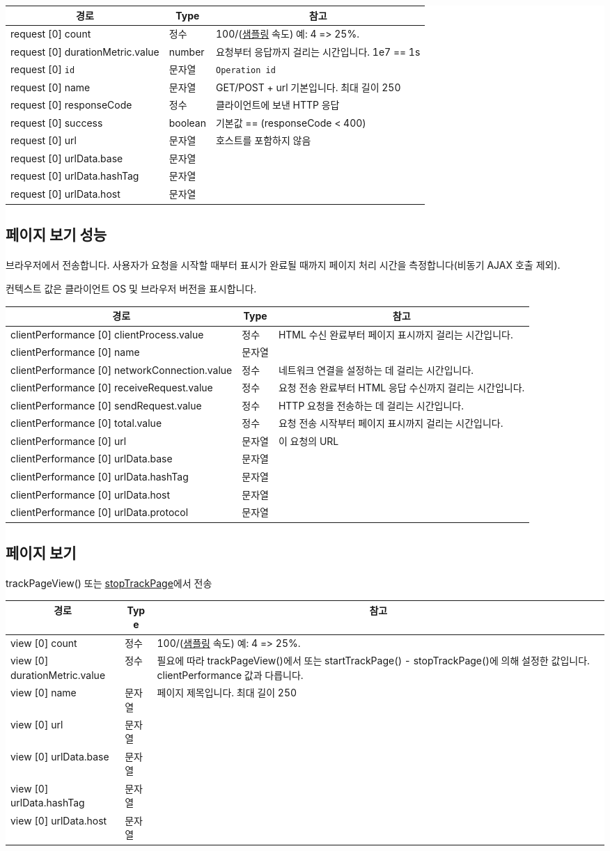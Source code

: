 | 경로 | Type | 참고 |
| --- | --- | --- |
| request [0] count |정수 |100/([샘플링](./sampling.md) 속도) 예: 4 =&gt; 25%. |
| request [0] durationMetric.value |number |요청부터 응답까지 걸리는 시간입니다. 1e7 == 1s |
| request [0] `id` |문자열 |`Operation id` |
| request [0] name |문자열 |GET/POST + url 기본입니다.  최대 길이 250 |
| request [0] responseCode |정수 |클라이언트에 보낸 HTTP 응답 |
| request [0] success |boolean |기본값 == (responseCode &lt; 400) |
| request [0] url |문자열 |호스트를 포함하지 않음 |
| request [0] urlData.base |문자열 | |
| request [0] urlData.hashTag |문자열 | |
| request [0] urlData.host |문자열 | |

## <a name="page-view-performance"></a>페이지 보기 성능
브라우저에서 전송합니다. 사용자가 요청을 시작할 때부터 표시가 완료될 때까지 페이지 처리 시간을 측정합니다(비동기 AJAX 호출 제외).

컨텍스트 값은 클라이언트 OS 및 브라우저 버전을 표시합니다.

| 경로 | Type | 참고 |
| --- | --- | --- |
| clientPerformance [0] clientProcess.value |정수 |HTML 수신 완료부터 페이지 표시까지 걸리는 시간입니다. |
| clientPerformance [0] name |문자열 | |
| clientPerformance [0] networkConnection.value |정수 |네트워크 연결을 설정하는 데 걸리는 시간입니다. |
| clientPerformance [0] receiveRequest.value |정수 |요청 전송 완료부터 HTML 응답 수신까지 걸리는 시간입니다. |
| clientPerformance [0] sendRequest.value |정수 |HTTP 요청을 전송하는 데 걸리는 시간입니다. |
| clientPerformance [0] total.value |정수 |요청 전송 시작부터 페이지 표시까지 걸리는 시간입니다. |
| clientPerformance [0] url |문자열 |이 요청의 URL |
| clientPerformance [0] urlData.base |문자열 | |
| clientPerformance [0] urlData.hashTag |문자열 | |
| clientPerformance [0] urlData.host |문자열 | |
| clientPerformance [0] urlData.protocol |문자열 | |

## <a name="page-views"></a>페이지 보기
trackPageView() 또는 [stopTrackPage](./api-custom-events-metrics.md#page-views)에서 전송

| 경로 | Type | 참고 |
| --- | --- | --- |
| view [0] count |정수 |100/([샘플링](./sampling.md) 속도) 예: 4 =&gt; 25%. |
| view [0] durationMetric.value |정수 |필요에 따라 trackPageView()에서 또는 startTrackPage() - stopTrackPage()에 의해 설정한 값입니다. clientPerformance 값과 다릅니다. |
| view [0] name |문자열 |페이지 제목입니다.  최대 길이 250 |
| view [0] url |문자열 | |
| view [0] urlData.base |문자열 | |
| view [0] urlData.hashTag |문자열 | |
| view [0] urlData.host |문자열 | |
